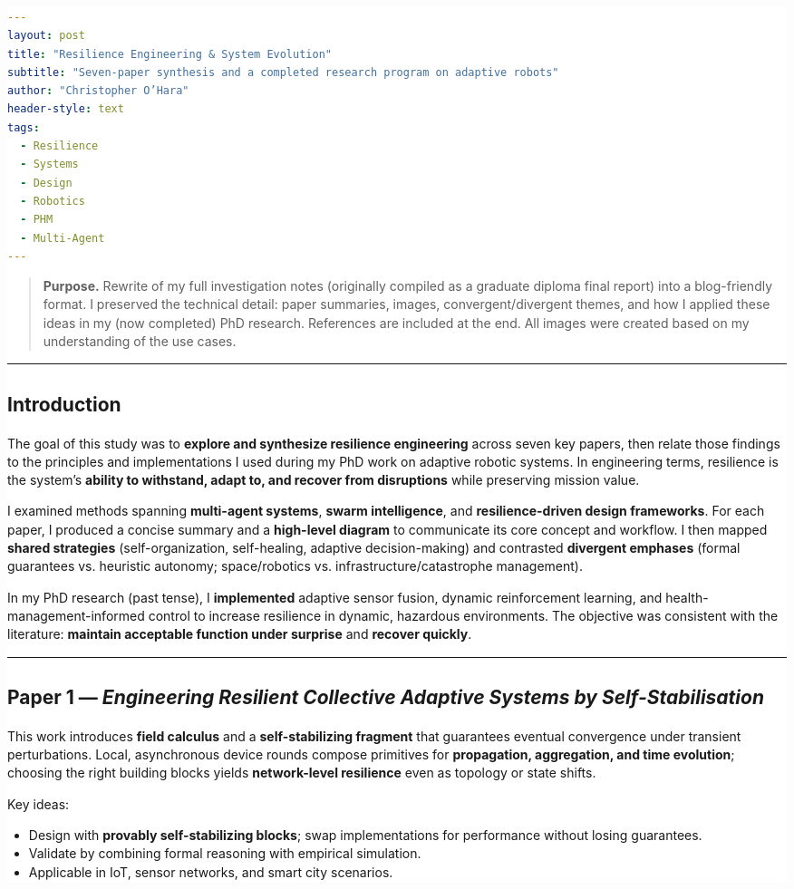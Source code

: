 ```yaml
---
layout: post
title: "Resilience Engineering & System Evolution"
subtitle: "Seven-paper synthesis and a completed research program on adaptive robots"
author: "Christopher O’Hara"
header-style: text
tags:
  - Resilience
  - Systems
  - Design
  - Robotics
  - PHM
  - Multi-Agent
---
```


> **Purpose.** Rewrite of my full investigation notes (originally compiled as a graduate diploma final report) into a blog-friendly format. I preserved the technical detail: paper summaries, images, convergent/divergent themes, and how I applied these ideas in my (now completed) PhD research. References are included at the end. All images were created based on my understanding of the use cases.

---

## Introduction

The goal of this study was to **explore and synthesize resilience engineering** across seven key papers, then relate those findings to the principles and implementations I used during my PhD work on adaptive robotic systems. In engineering terms, resilience is the system’s **ability to withstand, adapt to, and recover from disruptions** while preserving mission value.

I examined methods spanning **multi-agent systems**, **swarm intelligence**, and **resilience-driven design frameworks**. For each paper, I produced a concise summary and a **high-level diagram** to communicate its core concept and workflow. I then mapped **shared strategies** (self-organization, self-healing, adaptive decision-making) and contrasted **divergent emphases** (formal guarantees vs. heuristic autonomy; space/robotics vs. infrastructure/catastrophe management).

In my PhD research (past tense), I **implemented** adaptive sensor fusion, dynamic reinforcement learning, and health-management-informed control to increase resilience in dynamic, hazardous environments. The objective was consistent with the literature: **maintain acceptable function under surprise** and **recover quickly**.

---

## Paper 1 — *Engineering Resilient Collective Adaptive Systems by Self-Stabilisation*

This work introduces **field calculus** and a **self-stabilizing fragment** that guarantees eventual convergence under transient perturbations. Local, asynchronous device rounds compose primitives for **propagation, aggregation, and time evolution**; choosing the right building blocks yields **network-level resilience** even as topology or state shifts.

Key ideas:
- Design with **provably self-stabilizing blocks**; swap implementations for performance without losing guarantees.  
- Validate by combining formal reasoning with empirical simulation.  
- Applicable in IoT, sensor networks, and smart city scenarios.
